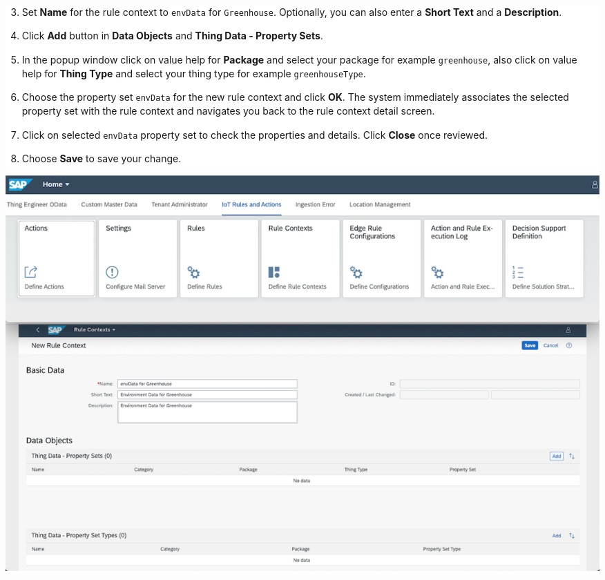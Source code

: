 3. Set **Name** for the rule context to `envData` for `Greenhouse`. Optionally, you can also enter a **Short Text** and a **Description**.

4. Click **Add** button in **Data Objects** and  **Thing Data - Property Sets**.

5. In the popup window click on value help for **Package** and select your package for example `greenhouse`, also click on value help for **Thing Type** and select your thing type for example `greenhouseType`.

6. Choose the property set `envData` for the new rule context and click **OK**.
   The system immediately associates the selected property set with the rule context and navigates you back to the rule context detail screen.

7. Click on selected `envData` property set to check the properties and details. Click **Close** once reviewed.

8. Choose **Save** to save your change.

![New Rule Context](NewRule-Context.png)
